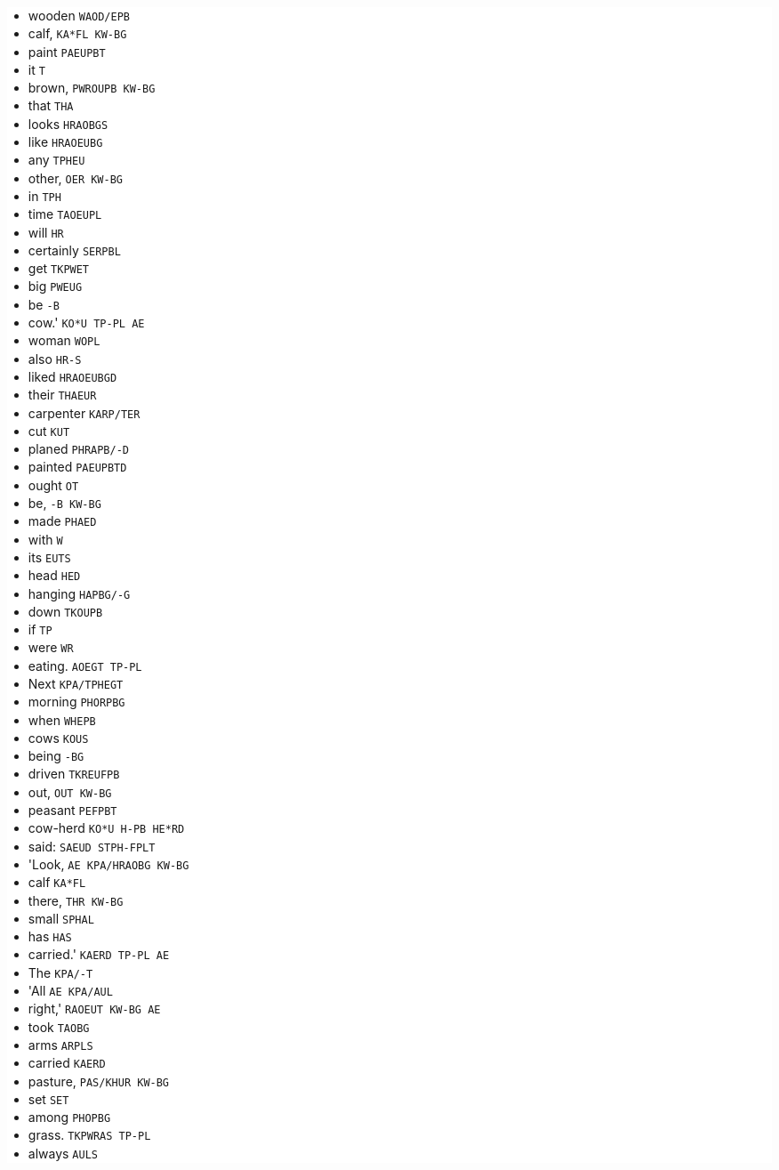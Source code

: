 * wooden `WAOD/EPB`
* calf, `KA*FL KW-BG`
* paint `PAEUPBT`
* it `T`
* brown, `PWROUPB KW-BG`
* that `THA`
* looks `HRAOBGS`
* like `HRAOEUBG`
* any `TPHEU`
* other, `OER KW-BG`
* in `TPH`
* time `TAOEUPL`
* will `HR`
* certainly `SERPBL`
* get `TKPWET`
* big `PWEUG`
* be `-B`
* cow.' `KO*U TP-PL AE`
* woman `WOPL`
* also `HR-S`
* liked `HRAOEUBGD`
* their `THAEUR`
* carpenter `KARP/TER`
* cut `KUT`
* planed `PHRAPB/-D`
* painted `PAEUPBTD`
* ought `OT`
* be, `-B KW-BG`
* made `PHAED`
* with `W`
* its `EUTS`
* head `HED`
* hanging `HAPBG/-G`
* down `TKOUPB`
* if `TP`
* were `WR`
* eating. `AOEGT TP-PL`
* Next `KPA/TPHEGT`
* morning `PHORPBG`
* when `WHEPB`
* cows `KOUS`
* being `-BG`
* driven `TKREUFPB`
* out, `OUT KW-BG`
* peasant `PEFPBT`
* cow-herd `KO*U H-PB HE*RD`
* said: `SAEUD STPH-FPLT`
* 'Look, `AE KPA/HRAOBG KW-BG`
* calf `KA*FL`
* there, `THR KW-BG`
* small `SPHAL`
* has `HAS`
* carried.' `KAERD TP-PL AE`
* The `KPA/-T`
* 'All `AE KPA/AUL`
* right,' `RAOEUT KW-BG AE`
* took `TAOBG`
* arms `ARPLS`
* carried `KAERD`
* pasture, `PAS/KHUR KW-BG`
* set `SET`
* among `PHOPBG`
* grass. `TKPWRAS TP-PL`
* always `AULS`